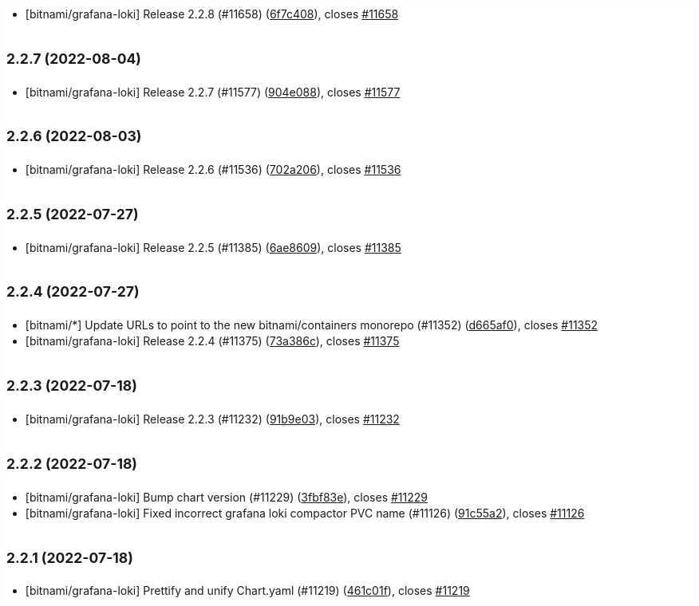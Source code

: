 * [bitnami/grafana-loki] Release 2.2.8 (#11658) ([6f7c408](https://github.com/bitnami/charts/commit/6f7c408076191934e5da74e0f3a2381561b85902)), closes [#11658](https://github.com/bitnami/charts/issues/11658)

## <small>2.2.7 (2022-08-04)</small>

* [bitnami/grafana-loki] Release 2.2.7 (#11577) ([904e088](https://github.com/bitnami/charts/commit/904e088e7c6e88fb73df6da24cc30cff463935ac)), closes [#11577](https://github.com/bitnami/charts/issues/11577)

## <small>2.2.6 (2022-08-03)</small>

* [bitnami/grafana-loki] Release 2.2.6 (#11536) ([702a206](https://github.com/bitnami/charts/commit/702a2063150254a8c0ddb0fea0f75872d0feff80)), closes [#11536](https://github.com/bitnami/charts/issues/11536)

## <small>2.2.5 (2022-07-27)</small>

* [bitnami/grafana-loki] Release 2.2.5 (#11385) ([6ae8609](https://github.com/bitnami/charts/commit/6ae86095ee06eb0a56ef603b6120c3fc2de5a1ab)), closes [#11385](https://github.com/bitnami/charts/issues/11385)

## <small>2.2.4 (2022-07-27)</small>

* [bitnami/*] Update URLs to point to the new bitnami/containers monorepo (#11352) ([d665af0](https://github.com/bitnami/charts/commit/d665af0c708846192d8d5fb2f5f9ea65dd464ab0)), closes [#11352](https://github.com/bitnami/charts/issues/11352)
* [bitnami/grafana-loki] Release 2.2.4 (#11375) ([73a386c](https://github.com/bitnami/charts/commit/73a386c8cd31eb29b3bb33d184c97c2fffea43d6)), closes [#11375](https://github.com/bitnami/charts/issues/11375)

## <small>2.2.3 (2022-07-18)</small>

* [bitnami/grafana-loki] Release 2.2.3 (#11232) ([91b9e03](https://github.com/bitnami/charts/commit/91b9e03c5dbf9f52784d7468bf448e659ec16de4)), closes [#11232](https://github.com/bitnami/charts/issues/11232)

## <small>2.2.2 (2022-07-18)</small>

* [bitnami/grafana-loki] Bump chart version (#11229) ([3fbf83e](https://github.com/bitnami/charts/commit/3fbf83eb0a3228d1d8fc2f9c96b535a2308115f1)), closes [#11229](https://github.com/bitnami/charts/issues/11229)
* [bitnami/grafana-loki] Fixed incorrect grafana loki compactor PVC name (#11126) ([91c55a2](https://github.com/bitnami/charts/commit/91c55a24369d2bf9dd951f8dc02ec896a043f89e)), closes [#11126](https://github.com/bitnami/charts/issues/11126)

## <small>2.2.1 (2022-07-18)</small>

* [bitnami/grafana-loki] Prettify and unify Chart.yaml (#11219) ([461c01f](https://github.com/bitnami/charts/commit/461c01f74d11a07a43bbf79a872fd468b5bf8a95)), closes [#11219](https://github.com/bitnami/charts/issues/11219)
